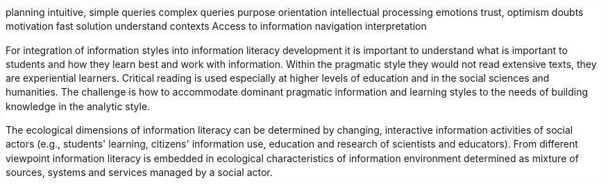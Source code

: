 </tr>

<tr>

<td>planning</td>

<td>intuitive, simple queries</td>

<td>complex queries</td>

</tr>

<tr>

<td>purpose</td>

<td>orientation</td>

<td>intellectual processing</td>

</tr>

<tr>

<td>emotions</td>

<td>trust, optimism</td>

<td>doubts</td>

</tr>

<tr>

<td>motivation</td>

<td>fast solution</td>

<td>understand contexts</td>

</tr>

<tr>

<td>Access to information</td>

<td>navigation</td>

<td>interpretation</td>

</tr>

</tbody>

</table>

For integration of information styles into information literacy development it is important to understand what is important to students and how they learn best and work with information. Within the pragmatic style they would not read extensive texts, they are experiential learners. Critical reading is used especially at higher levels of education and in the social sciences and humanities. The challenge is how to accommodate dominant pragmatic information and learning styles to the needs of building knowledge in the analytic style.

The ecological dimensions of information literacy can be determined by changing, interactive information activities of social actors (e.g., students' learning, citizens' information use, education and research of scientists and educators). From different viewpoint information literacy is embedded in ecological characteristics of information environment determined as mixture of sources, systems and services managed by a social actor.
